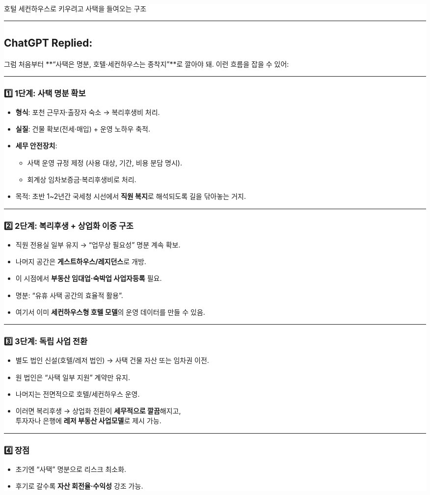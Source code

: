 호털 세컨하우스로 키우려고 사택을 들여오는 구조

---

## ChatGPT Replied:

그럼 처음부터 \*\*“사택은 명분, 호텔·세컨하우스는 종착지”\*\*로 깔아야 돼. 이런 흐름을 잡을 수 있어:

* * *

### 1️⃣ 1단계: 사택 명분 확보

*   **형식**: 포천 근무자·출장자 숙소 → 복리후생비 처리.
    
*   **실질**: 건물 확보(전세·매입) + 운영 노하우 축적.
    
*   **세무 안전장치**:
    
    *   사택 운영 규정 제정 (사용 대상, 기간, 비용 분담 명시).
        
    *   회계상 임차보증금·복리후생비로 처리.
        
*   목적: 초반 1~2년간 국세청 시선에서 **직원 복지**로 해석되도록 길을 닦아놓는 거지.
    

* * *

### 2️⃣ 2단계: 복리후생 + 상업화 이중 구조

*   직원 전용실 일부 유지 → “업무상 필요성” 명분 계속 확보.
    
*   나머지 공간은 **게스트하우스/레지던스**로 개방.
    
*   이 시점에서 **부동산 임대업·숙박업 사업자등록** 필요.
    
*   명분: “유휴 사택 공간의 효율적 활용”.
    
*   여기서 이미 **세컨하우스형 호텔 모델**의 운영 데이터를 만들 수 있음.
    

* * *

### 3️⃣ 3단계: 독립 사업 전환

*   별도 법인 신설(호텔/레저 법인) → 사택 건물 자산 또는 임차권 이전.
    
*   원 법인은 “사택 일부 지원” 계약만 유지.
    
*   나머지는 전면적으로 호텔/세컨하우스 운영.
    
*   이러면 복리후생 → 상업화 전환이 **세무적으로 깔끔**해지고,  
    투자자나 은행에 **레저 부동산 사업모델**로 제시 가능.
    

* * *

### 4️⃣ 장점

*   초기엔 “사택” 명분으로 리스크 최소화.
    
*   후기로 갈수록 **자산 회전율·수익성** 강조 가능.
    